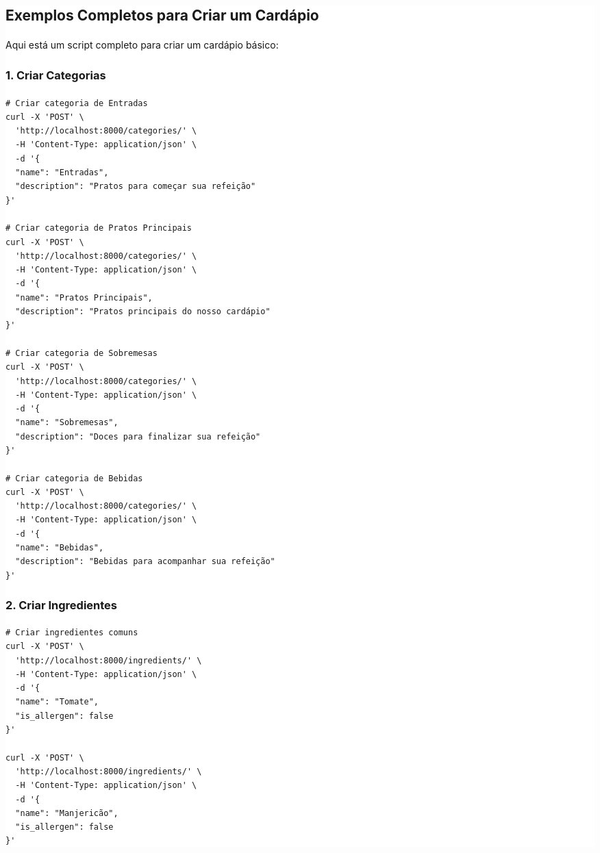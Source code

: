 ## Exemplos Completos para Criar um Cardápio

Aqui está um script completo para criar um cardápio básico:

### 1. Criar Categorias

```shellscript
# Criar categoria de Entradas
curl -X 'POST' \
  'http://localhost:8000/categories/' \
  -H 'Content-Type: application/json' \
  -d '{
  "name": "Entradas",
  "description": "Pratos para começar sua refeição"
}'

# Criar categoria de Pratos Principais
curl -X 'POST' \
  'http://localhost:8000/categories/' \
  -H 'Content-Type: application/json' \
  -d '{
  "name": "Pratos Principais",
  "description": "Pratos principais do nosso cardápio"
}'

# Criar categoria de Sobremesas
curl -X 'POST' \
  'http://localhost:8000/categories/' \
  -H 'Content-Type: application/json' \
  -d '{
  "name": "Sobremesas",
  "description": "Doces para finalizar sua refeição"
}'

# Criar categoria de Bebidas
curl -X 'POST' \
  'http://localhost:8000/categories/' \
  -H 'Content-Type: application/json' \
  -d '{
  "name": "Bebidas",
  "description": "Bebidas para acompanhar sua refeição"
}'
```

### 2. Criar Ingredientes

```shellscript
# Criar ingredientes comuns
curl -X 'POST' \
  'http://localhost:8000/ingredients/' \
  -H 'Content-Type: application/json' \
  -d '{
  "name": "Tomate",
  "is_allergen": false
}'

curl -X 'POST' \
  'http://localhost:8000/ingredients/' \
  -H 'Content-Type: application/json' \
  -d '{
  "name": "Manjericão",
  "is_allergen": false
}'

```